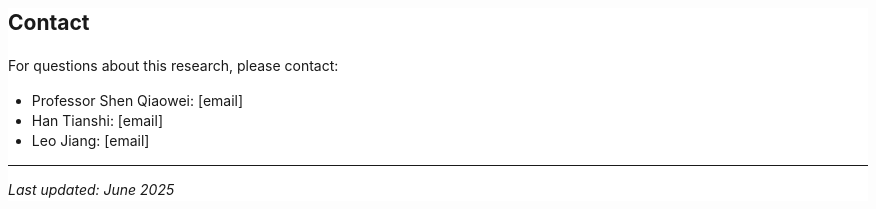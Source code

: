 ## Contact

For questions about this research, please contact:
- Professor Shen Qiaowei: [email]
- Han Tianshi: [email]
- Leo Jiang: [email]

---

*Last updated: June 2025*
